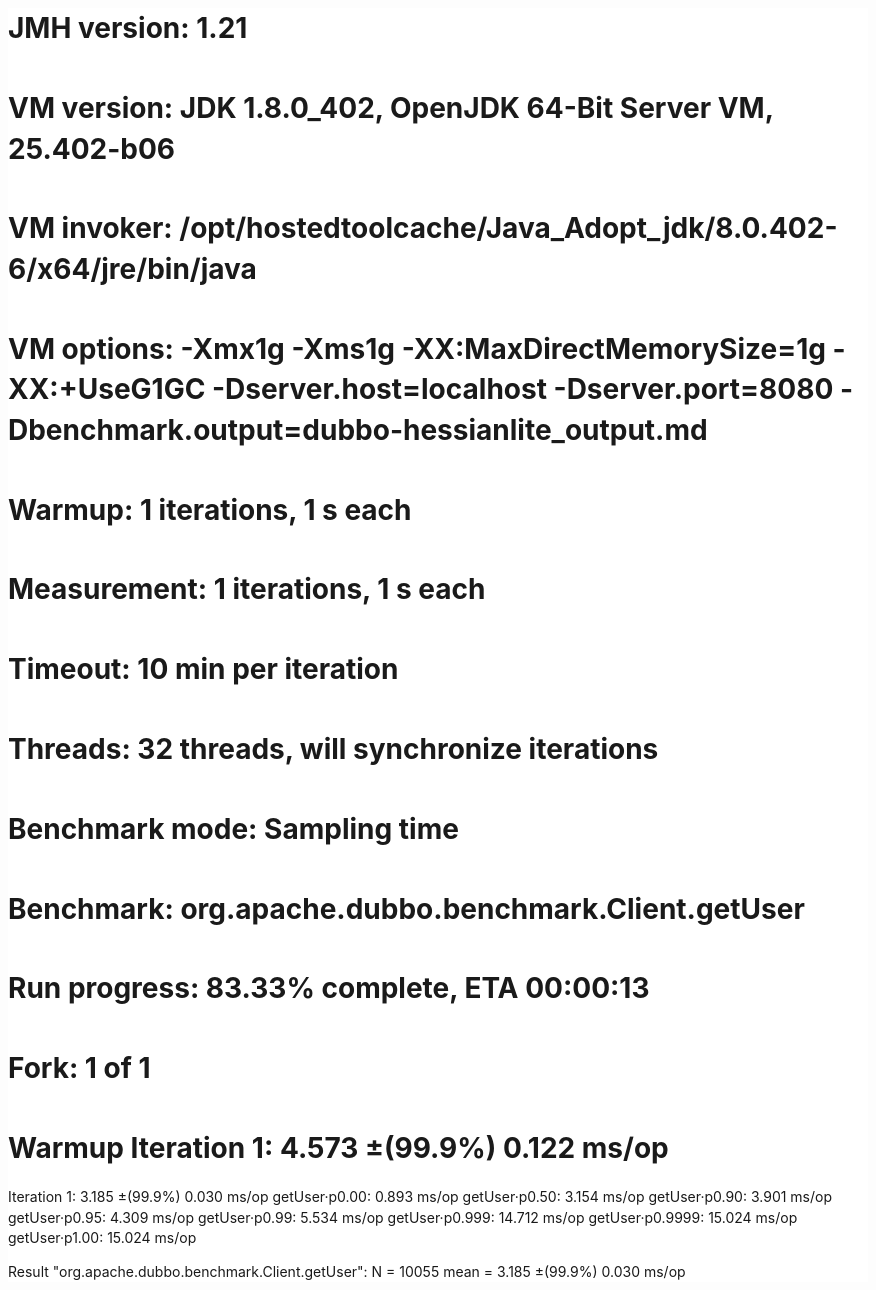 # JMH version: 1.21
# VM version: JDK 1.8.0_402, OpenJDK 64-Bit Server VM, 25.402-b06
# VM invoker: /opt/hostedtoolcache/Java_Adopt_jdk/8.0.402-6/x64/jre/bin/java
# VM options: -Xmx1g -Xms1g -XX:MaxDirectMemorySize=1g -XX:+UseG1GC -Dserver.host=localhost -Dserver.port=8080 -Dbenchmark.output=dubbo-hessianlite_output.md
# Warmup: 1 iterations, 1 s each
# Measurement: 1 iterations, 1 s each
# Timeout: 10 min per iteration
# Threads: 32 threads, will synchronize iterations
# Benchmark mode: Sampling time
# Benchmark: org.apache.dubbo.benchmark.Client.getUser

# Run progress: 83.33% complete, ETA 00:00:13
# Fork: 1 of 1
# Warmup Iteration   1: 4.573 ±(99.9%) 0.122 ms/op
Iteration   1: 3.185 ±(99.9%) 0.030 ms/op
                 getUser·p0.00:   0.893 ms/op
                 getUser·p0.50:   3.154 ms/op
                 getUser·p0.90:   3.901 ms/op
                 getUser·p0.95:   4.309 ms/op
                 getUser·p0.99:   5.534 ms/op
                 getUser·p0.999:  14.712 ms/op
                 getUser·p0.9999: 15.024 ms/op
                 getUser·p1.00:   15.024 ms/op



Result "org.apache.dubbo.benchmark.Client.getUser":
  N = 10055
  mean =      3.185 ±(99.9%) 0.030 ms/op
